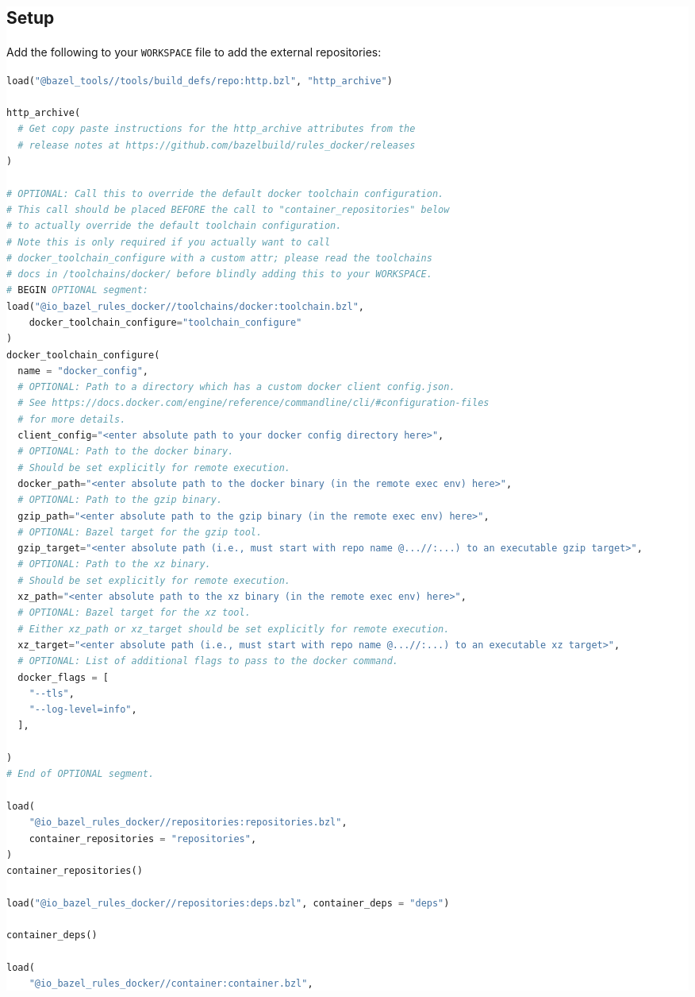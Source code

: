 ## Setup

Add the following to your `WORKSPACE` file to add the external repositories:

```python
load("@bazel_tools//tools/build_defs/repo:http.bzl", "http_archive")

http_archive(
  # Get copy paste instructions for the http_archive attributes from the
  # release notes at https://github.com/bazelbuild/rules_docker/releases
)

# OPTIONAL: Call this to override the default docker toolchain configuration.
# This call should be placed BEFORE the call to "container_repositories" below
# to actually override the default toolchain configuration.
# Note this is only required if you actually want to call
# docker_toolchain_configure with a custom attr; please read the toolchains
# docs in /toolchains/docker/ before blindly adding this to your WORKSPACE.
# BEGIN OPTIONAL segment:
load("@io_bazel_rules_docker//toolchains/docker:toolchain.bzl",
    docker_toolchain_configure="toolchain_configure"
)
docker_toolchain_configure(
  name = "docker_config",
  # OPTIONAL: Path to a directory which has a custom docker client config.json.
  # See https://docs.docker.com/engine/reference/commandline/cli/#configuration-files
  # for more details.
  client_config="<enter absolute path to your docker config directory here>",
  # OPTIONAL: Path to the docker binary.
  # Should be set explicitly for remote execution.
  docker_path="<enter absolute path to the docker binary (in the remote exec env) here>",
  # OPTIONAL: Path to the gzip binary.
  gzip_path="<enter absolute path to the gzip binary (in the remote exec env) here>",
  # OPTIONAL: Bazel target for the gzip tool.
  gzip_target="<enter absolute path (i.e., must start with repo name @...//:...) to an executable gzip target>",
  # OPTIONAL: Path to the xz binary.
  # Should be set explicitly for remote execution.
  xz_path="<enter absolute path to the xz binary (in the remote exec env) here>",
  # OPTIONAL: Bazel target for the xz tool.
  # Either xz_path or xz_target should be set explicitly for remote execution.
  xz_target="<enter absolute path (i.e., must start with repo name @...//:...) to an executable xz target>",
  # OPTIONAL: List of additional flags to pass to the docker command.
  docker_flags = [
    "--tls",
    "--log-level=info",
  ],

)
# End of OPTIONAL segment.

load(
    "@io_bazel_rules_docker//repositories:repositories.bzl",
    container_repositories = "repositories",
)
container_repositories()

load("@io_bazel_rules_docker//repositories:deps.bzl", container_deps = "deps")

container_deps()

load(
    "@io_bazel_rules_docker//container:container.bzl",
```